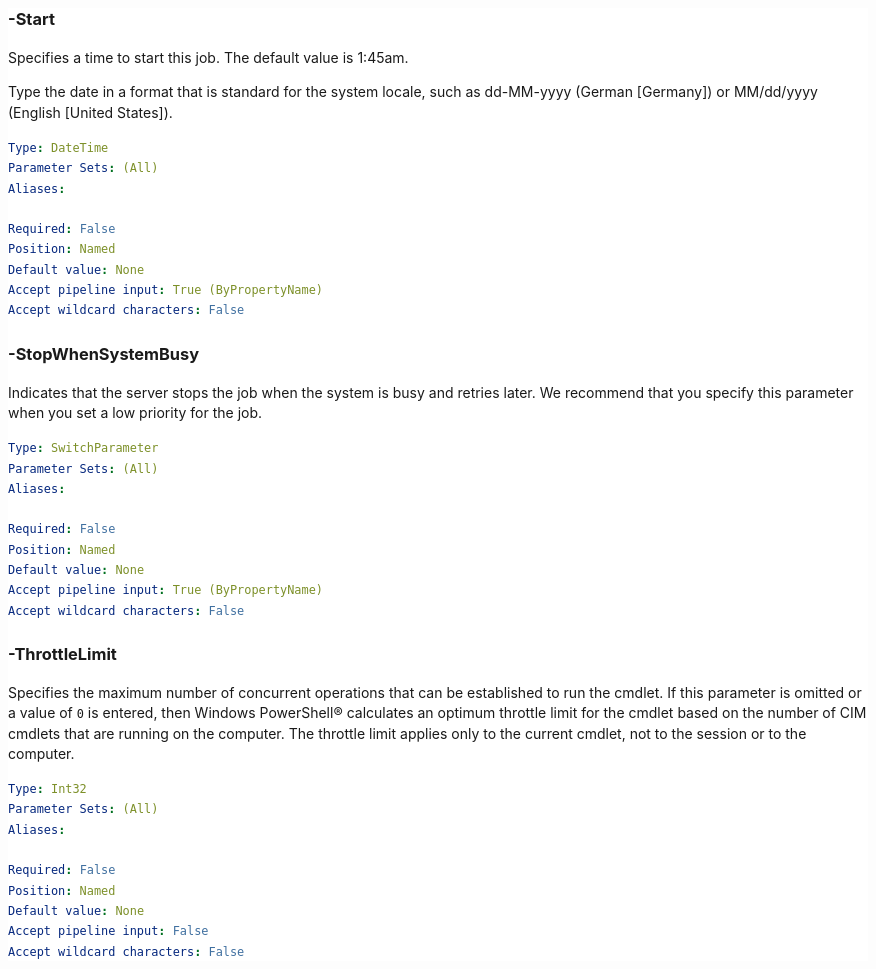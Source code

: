 ### -Start
Specifies a time to start this job.
The default value is 1:45am.

Type the date in a format that is standard for the system locale, such as dd-MM-yyyy (German \[Germany\]) or MM/dd/yyyy (English \[United States\]).

```yaml
Type: DateTime
Parameter Sets: (All)
Aliases: 

Required: False
Position: Named
Default value: None
Accept pipeline input: True (ByPropertyName)
Accept wildcard characters: False
```

### -StopWhenSystemBusy
Indicates that the server stops the job when the system is busy and retries later.
We recommend that you specify this parameter when you set a low priority for the job.

```yaml
Type: SwitchParameter
Parameter Sets: (All)
Aliases: 

Required: False
Position: Named
Default value: None
Accept pipeline input: True (ByPropertyName)
Accept wildcard characters: False
```

### -ThrottleLimit
Specifies the maximum number of concurrent operations that can be established to run the cmdlet.
If this parameter is omitted or a value of `0` is entered, then Windows PowerShell® calculates an optimum throttle limit for the cmdlet based on the number of CIM cmdlets that are running on the computer.
The throttle limit applies only to the current cmdlet, not to the session or to the computer.

```yaml
Type: Int32
Parameter Sets: (All)
Aliases: 

Required: False
Position: Named
Default value: None
Accept pipeline input: False
Accept wildcard characters: False
```
